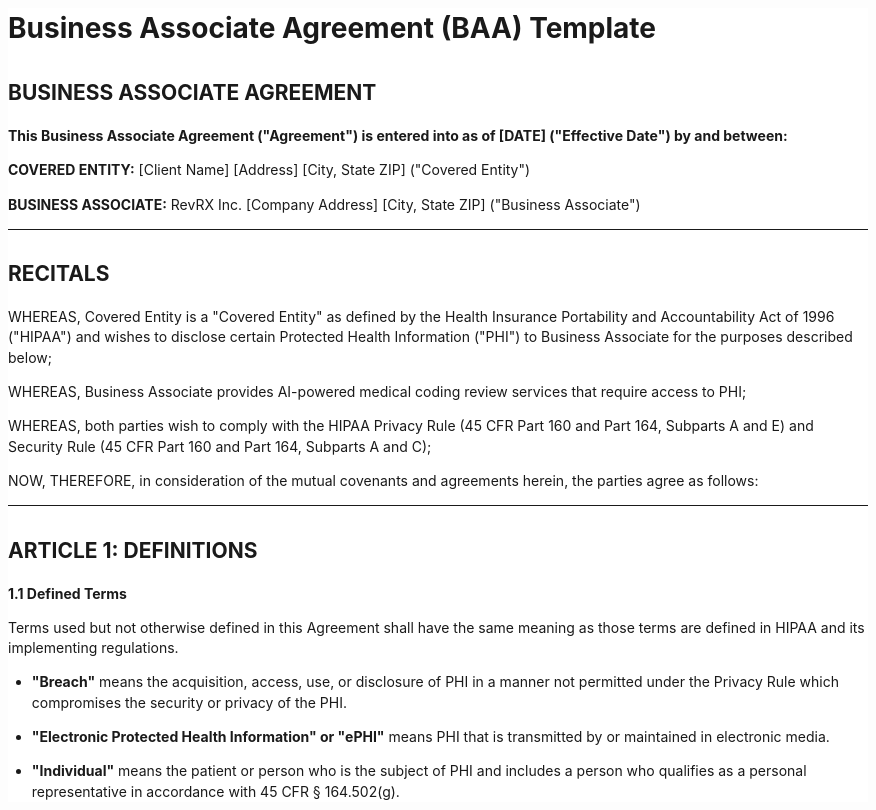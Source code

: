 # Business Associate Agreement (BAA) Template

## BUSINESS ASSOCIATE AGREEMENT

**This Business Associate Agreement ("Agreement") is entered into as of [DATE] ("Effective Date") by and between:**

**COVERED ENTITY:**
[Client Name]
[Address]
[City, State ZIP]
("Covered Entity")

**BUSINESS ASSOCIATE:**
RevRX Inc.
[Company Address]
[City, State ZIP]
("Business Associate")

---

## RECITALS

WHEREAS, Covered Entity is a "Covered Entity" as defined by the Health Insurance Portability and Accountability Act of 1996 ("HIPAA") and wishes to disclose certain Protected Health Information ("PHI") to Business Associate for the purposes described below;

WHEREAS, Business Associate provides AI-powered medical coding review services that require access to PHI;

WHEREAS, both parties wish to comply with the HIPAA Privacy Rule (45 CFR Part 160 and Part 164, Subparts A and E) and Security Rule (45 CFR Part 160 and Part 164, Subparts A and C);

NOW, THEREFORE, in consideration of the mutual covenants and agreements herein, the parties agree as follows:

---

## ARTICLE 1: DEFINITIONS

**1.1 Defined Terms**

Terms used but not otherwise defined in this Agreement shall have the same meaning as those terms are defined in HIPAA and its implementing regulations.

- **"Breach"** means the acquisition, access, use, or disclosure of PHI in a manner not permitted under the Privacy Rule which compromises the security or privacy of the PHI.

- **"Electronic Protected Health Information" or "ePHI"** means PHI that is transmitted by or maintained in electronic media.

- **"Individual"** means the patient or person who is the subject of PHI and includes a person who qualifies as a personal representative in accordance with 45 CFR § 164.502(g).
